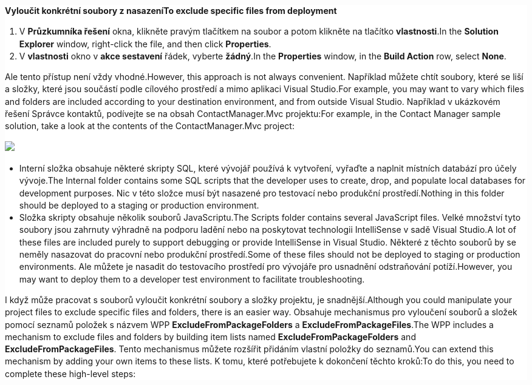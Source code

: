 <span data-ttu-id="14e6f-131">**Vyloučit konkrétní soubory z nasazení**</span><span class="sxs-lookup"><span data-stu-id="14e6f-131">**To exclude specific files from deployment**</span></span>

1. <span data-ttu-id="14e6f-132">V **Průzkumníka řešení** okna, klikněte pravým tlačítkem na soubor a potom klikněte na tlačítko **vlastnosti**.</span><span class="sxs-lookup"><span data-stu-id="14e6f-132">In the **Solution Explorer** window, right-click the file, and then click **Properties**.</span></span>
2. <span data-ttu-id="14e6f-133">V **vlastnosti** okno v **akce sestavení** řádek, vyberte **žádný**.</span><span class="sxs-lookup"><span data-stu-id="14e6f-133">In the **Properties** window, in the **Build Action** row, select **None**.</span></span>

<span data-ttu-id="14e6f-134">Ale tento přístup není vždy vhodné.</span><span class="sxs-lookup"><span data-stu-id="14e6f-134">However, this approach is not always convenient.</span></span> <span data-ttu-id="14e6f-135">Například můžete chtít soubory, které se liší a složky, které jsou součástí podle cílového prostředí a mimo aplikaci Visual Studio.</span><span class="sxs-lookup"><span data-stu-id="14e6f-135">For example, you may want to vary which files and folders are included according to your destination environment, and from outside Visual Studio.</span></span> <span data-ttu-id="14e6f-136">Například v ukázkovém řešení Správce kontaktů, podívejte se na obsah ContactManager.Mvc projektu:</span><span class="sxs-lookup"><span data-stu-id="14e6f-136">For example, in the Contact Manager sample solution, take a look at the contents of the ContactManager.Mvc project:</span></span>

![](excluding-files-and-folders-from-deployment/_static/image2.png)

- <span data-ttu-id="14e6f-137">Interní složka obsahuje některé skripty SQL, které vývojář používá k vytvoření, vyřaďte a naplnit místních databází pro účely vývoje.</span><span class="sxs-lookup"><span data-stu-id="14e6f-137">The Internal folder contains some SQL scripts that the developer uses to create, drop, and populate local databases for development purposes.</span></span> <span data-ttu-id="14e6f-138">Nic v této složce musí být nasazené pro testovací nebo produkční prostředí.</span><span class="sxs-lookup"><span data-stu-id="14e6f-138">Nothing in this folder should be deployed to a staging or production environment.</span></span>
- <span data-ttu-id="14e6f-139">Složka skripty obsahuje několik souborů JavaScriptu.</span><span class="sxs-lookup"><span data-stu-id="14e6f-139">The Scripts folder contains several JavaScript files.</span></span> <span data-ttu-id="14e6f-140">Velké množství tyto soubory jsou zahrnuty výhradně na podporu ladění nebo na poskytovat technologii IntelliSense v sadě Visual Studio.</span><span class="sxs-lookup"><span data-stu-id="14e6f-140">A lot of these files are included purely to support debugging or provide IntelliSense in Visual Studio.</span></span> <span data-ttu-id="14e6f-141">Některé z těchto souborů by se neměly nasazovat do pracovní nebo produkční prostředí.</span><span class="sxs-lookup"><span data-stu-id="14e6f-141">Some of these files should not be deployed to staging or production environments.</span></span> <span data-ttu-id="14e6f-142">Ale můžete je nasadit do testovacího prostředí pro vývojáře pro usnadnění odstraňování potíží.</span><span class="sxs-lookup"><span data-stu-id="14e6f-142">However, you may want to deploy them to a developer test environment to facilitate troubleshooting.</span></span>

<span data-ttu-id="14e6f-143">I když může pracovat s souborů vyloučit konkrétní soubory a složky projektu, je snadnější.</span><span class="sxs-lookup"><span data-stu-id="14e6f-143">Although you could manipulate your project files to exclude specific files and folders, there is an easier way.</span></span> <span data-ttu-id="14e6f-144">Obsahuje mechanismus pro vyloučení souborů a složek pomocí seznamů položek s názvem WPP **ExcludeFromPackageFolders** a **ExcludeFromPackageFiles**.</span><span class="sxs-lookup"><span data-stu-id="14e6f-144">The WPP includes a mechanism to exclude files and folders by building item lists named **ExcludeFromPackageFolders** and **ExcludeFromPackageFiles**.</span></span> <span data-ttu-id="14e6f-145">Tento mechanismus můžete rozšířit přidáním vlastní položky do seznamů.</span><span class="sxs-lookup"><span data-stu-id="14e6f-145">You can extend this mechanism by adding your own items to these lists.</span></span> <span data-ttu-id="14e6f-146">K tomu, které potřebujete k dokončení těchto kroků:</span><span class="sxs-lookup"><span data-stu-id="14e6f-146">To do this, you need to complete these high-level steps:</span></span>
